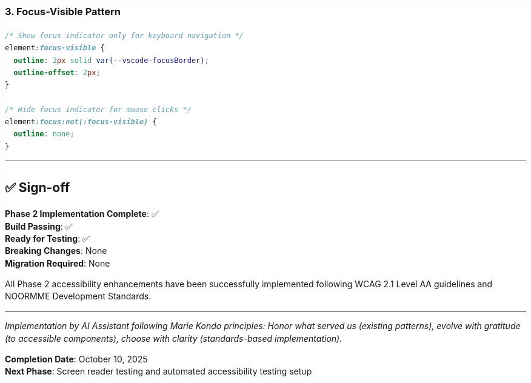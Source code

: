 ### 3. Focus-Visible Pattern
```css
/* Show focus indicator only for keyboard navigation */
element:focus-visible {
  outline: 2px solid var(--vscode-focusBorder);
  outline-offset: 2px;
}

/* Hide focus indicator for mouse clicks */
element:focus:not(:focus-visible) {
  outline: none;
}
```

---

## ✅ Sign-off

**Phase 2 Implementation Complete**: ✅  
**Build Passing**: ✅  
**Ready for Testing**: ✅  
**Breaking Changes**: None  
**Migration Required**: None

All Phase 2 accessibility enhancements have been successfully implemented following WCAG 2.1 Level AA guidelines and NOORMME Development Standards.

---

*Implementation by AI Assistant following Marie Kondo principles: Honor what served us (existing patterns), evolve with gratitude (to accessible components), choose with clarity (standards-based implementation).*

**Completion Date**: October 10, 2025  
**Next Phase**: Screen reader testing and automated accessibility testing setup

